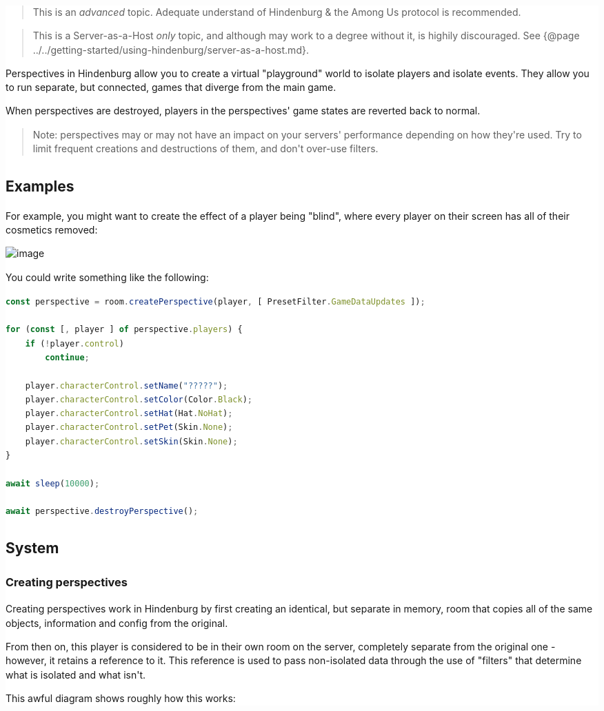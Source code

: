 > This is an _advanced_ topic. Adequate understand of Hindenburg & the Among Us protocol is recommended.

> This is a Server-as-a-Host _only_ topic, and although may work to a degree without it, is highily discouraged. See {@page ../../getting-started/using-hindenburg/server-as-a-host.md}.

Perspectives in Hindenburg allow you to create a virtual "playground" world to isolate players and isolate events. They allow you to run separate, but connected, games that diverge from the main game.

When perspectives are destroyed, players in the perspectives' game states are reverted back to normal.

> Note: perspectives may or may not have an impact on your servers' performance depending on how they're used. Try to limit frequent creations and destructions of them, and don't over-use filters.

## Examples
For example, you might want to create the effect of a player being "blind", where every player on their screen has all of their cosmetics removed:

![image](https://user-images.githubusercontent.com/60631511/200016485-055cd8f8-a07d-4cf0-8a18-348f421fe5fd.png)

You could write something like the following:
```ts
const perspective = room.createPerspective(player, [ PresetFilter.GameDataUpdates ]);

for (const [, player ] of perspective.players) {
    if (!player.control)
        continue;

    player.characterControl.setName("?????");
    player.characterControl.setColor(Color.Black);
    player.characterControl.setHat(Hat.NoHat);
    player.characterControl.setPet(Skin.None);
    player.characterControl.setSkin(Skin.None);
}

await sleep(10000);

await perspective.destroyPerspective();
```

## System
### Creating perspectives
Creating perspectives work in Hindenburg by first creating an identical, but separate in memory, room that copies all of the same objects, information and config from the original.

From then on, this player is considered to be in their own room on the server, completely separate from the original one - however, it retains a reference to it. This reference is used to pass non-isolated data through the use of "filters" that determine what is isolated and what isn't.

This awful diagram shows roughly how this works:
